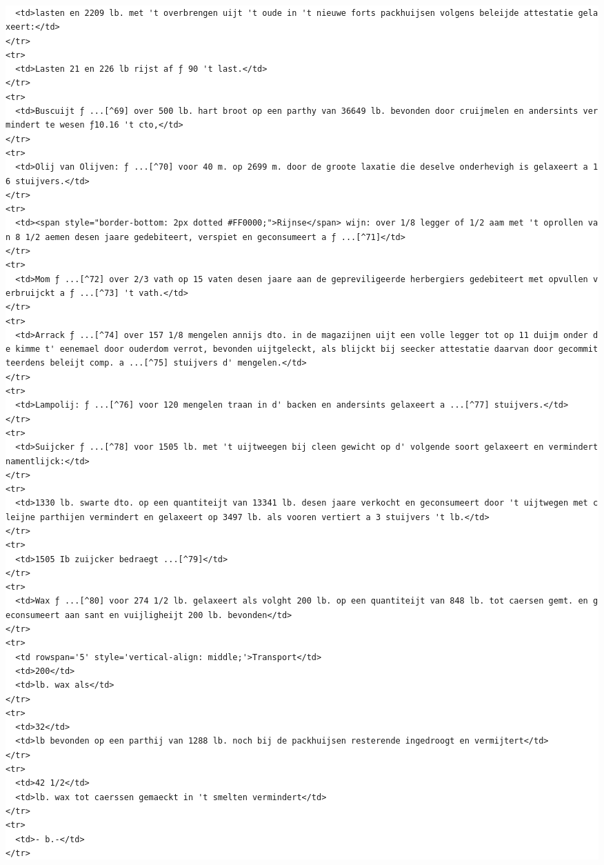       <td>lasten en 2209 lb. met 't overbrengen uijt 't oude in 't nieuwe forts packhuijsen volgens beleijde attestatie gelaxeert:</td>
    </tr>
    <tr>
      <td>Lasten 21 en 226 lb rijst af ƒ 90 't last.</td>
    </tr>
    <tr>
      <td>Buscuijt ƒ ...[^69] over 500 lb. hart broot op een parthy van 36649 lb. bevonden door cruijmelen en andersints vermindert te wesen ƒ10.16 't cto,</td>
    </tr>
    <tr>
      <td>Olij van Olijven: ƒ ...[^70] voor 40 m. op 2699 m. door de groote laxatie die deselve onderhevigh is gelaxeert a 16 stuijvers.</td>
    </tr>
    <tr>
      <td><span style="border-bottom: 2px dotted #FF0000;">Rijnse</span> wijn: over 1/8 legger of 1/2 aam met 't oprollen van 8 1/2 aemen desen jaare gedebiteert, verspiet en geconsumeert a ƒ ...[^71]</td>
    </tr>
    <tr>
      <td>Mom ƒ ...[^72] over 2/3 vath op 15 vaten desen jaare aan de gepreviligeerde herbergiers gedebiteert met opvullen verbruijckt a ƒ ...[^73] 't vath.</td>
    </tr>
    <tr>
      <td>Arrack ƒ ...[^74] over 157 1/8 mengelen annijs dto. in de magazijnen uijt een volle legger tot op 11 duijm onder de kimme t' eenemael door ouderdom verrot, bevonden uijtgeleckt, als blijckt bij seecker attestatie daarvan door gecommitteerdens beleijt comp. a ...[^75] stuijvers d' mengelen.</td>
    </tr>
    <tr>
      <td>Lampolij: ƒ ...[^76] voor 120 mengelen traan in d' backen en andersints gelaxeert a ...[^77] stuijvers.</td>
    </tr>
    <tr>
      <td>Suijcker ƒ ...[^78] voor 1505 lb. met 't uijtweegen bij cleen gewicht op d' volgende soort gelaxeert en vermindert namentlijck:</td>
    </tr>
    <tr>
      <td>1330 lb. swarte dto. op een quantiteijt van 13341 lb. desen jaare verkocht en geconsumeert door 't uijtwegen met cleijne parthijen vermindert en gelaxeert op 3497 lb. als vooren vertiert a 3 stuijvers 't lb.</td>
    </tr>
    <tr>
      <td>1505 Ib zuijcker bedraegt ...[^79]</td>
    </tr>
    <tr>
      <td>Wax ƒ ...[^80] voor 274 1/2 lb. gelaxeert als volght 200 lb. op een quantiteijt van 848 lb. tot caersen gemt. en geconsumeert aan sant en vuijligheijt 200 lb. bevonden</td>
    </tr>
    <tr>
      <td rowspan='5' style='vertical-align: middle;'>Transport</td>
      <td>200</td>
      <td>lb. wax als</td>
    </tr>
    <tr>
      <td>32</td>
      <td>lb bevonden op een parthij van 1288 lb. noch bij de packhuijsen resterende ingedroogt en vermijtert</td>
    </tr>
    <tr>
      <td>42 1/2</td>
      <td>lb. wax tot caerssen gemaeckt in 't smelten vermindert</td>
    </tr>
    <tr>
      <td>- b.-</td>
    </tr>